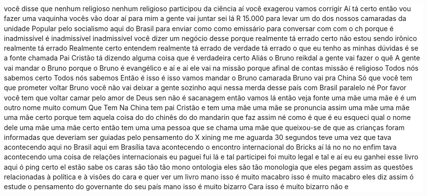 você disse que nenhum religioso
nenhum religioso participou da ciência
aí você exagerou vamos corrigir Aí tá
certo então vou fazer uma vaquinha vocês
vão doar aí para mim a gente vai juntar
sei lá R 15.000 para levar um do dos
nossos camaradas da unidade Popular pelo
socialismo aqui do Brasil para enviar
como como emissário para conversar com
com o ch porque é inadmissível é
inadmissível
inadmissível você dizer um negócio desse
porque realmente tá errado certo não
estou sendo irônico realmente tá errado
Realmente certo entendem realmente tá
errado de verdade tá errado o que eu
tenho as minhas dúvidas é se a fonte
chamada Pai Cristão tá dizendo alguma
coisa que é
verdadeira certo Aliás o Bruno reikdal a
gente vai fazer o quê A gente vai mandar
o Bruno porque o Bruno é evangélico e aí
e aí ele vai na missão porque afinal de
contas missão é religioso Todos nós
sabemos certo Todos nós sabemos Então é
isso é isso vamos mandar o Bruno
camarada Bruno vai pra China Só que você
tem que prometer voltar Bruno você não
vai deixar a gente sozinho aqui nessa
merda desse país com Brasil paralelo né
Por favor você tem que voltar camar pelo
amor de Deus sen não é sacanagem então
vamos lá então veja fonte uma mãe uma
mãe é é um outro nome muito comum Que
Tem Na China tem pai Cristão e tem uma
mãe uma mãe se pronuncia assim uma mãe
uma mãe uma mãe certo porque tem aquela
coisa do do chinês do do mandarin que
faz assim né como é que é
eu esqueci qual o nome dele uma mãe uma
mãe certo então tem uma uma pessoa que
se chama uma mãe que queixou-se de que
as crianças foram informadas que
deveriam ser guiadas pelo pensamento do
X xining me me aguarda 30 segundos
teve uma vez que tava acontecendo aqui
no Brasil aqui em Brasília tava
acontecendo o encontro internacional do
Bricks aí lá no
no
no enfim tava acontecendo uma coisa de
relações internacionais eu paguei fui lá
e tal participei foi muito legal e tal e
aí eu eu ganhei esse livro aqui
ó ping certo el estão sabe os caras são
tão tão mono
ontologia eles são tão monologia que
eles pegam assim as questões
relacionadas à política e à visões do
cara e quer ver um livro mano isso
é muito macabro isso é muito macabro
eles diz assim ó estude o pensamento do
governante do seu país mano isso é muito
bizarro Cara isso é muito bizarro não e